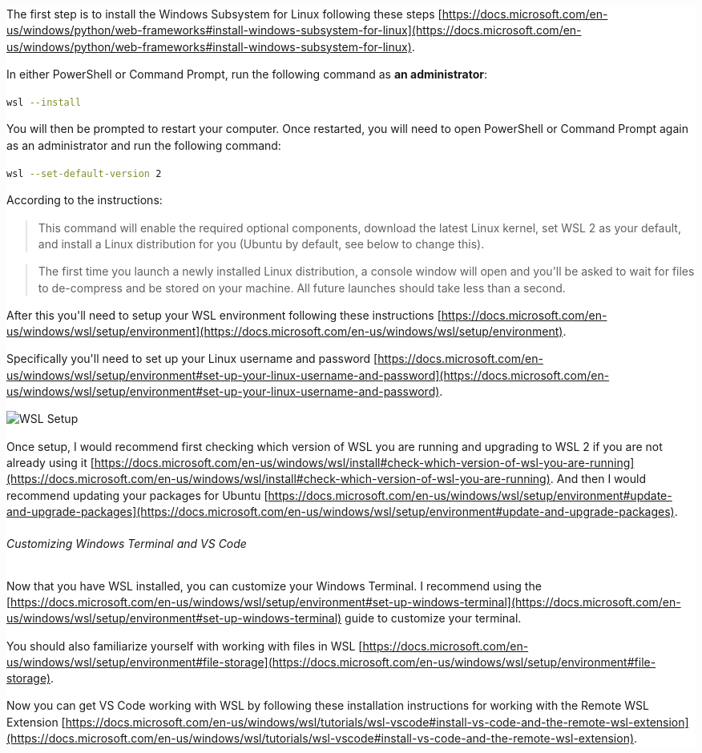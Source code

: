 The first step is to install the Windows Subsystem for Linux following these steps [https://docs.microsoft.com/en-us/windows/python/web-frameworks#install-windows-subsystem-for-linux](https://docs.microsoft.com/en-us/windows/python/web-frameworks#install-windows-subsystem-for-linux).

In either PowerShell or Command Prompt, run the following command as **an administrator**:

```bash
wsl --install
```

You will then be prompted to restart your computer. Once restarted, you will need to open PowerShell or Command Prompt again as an administrator and run the following command:

```bash
wsl --set-default-version 2
```

According to the instructions:
> This command will enable the required optional components, download the latest Linux kernel, set WSL 2 as your default, and install a Linux distribution for you (Ubuntu by default, see below to change this).

> The first time you launch a newly installed Linux distribution, a console window will open and you'll be asked to wait for files to de-compress and be stored on your machine. All future launches should take less than a second.


After this you'll need to setup your WSL environment following these instructions [https://docs.microsoft.com/en-us/windows/wsl/setup/environment](https://docs.microsoft.com/en-us/windows/wsl/setup/environment).

Specifically you'll need to set up your Linux username and password [https://docs.microsoft.com/en-us/windows/wsl/setup/environment#set-up-your-linux-username-and-password](https://docs.microsoft.com/en-us/windows/wsl/setup/environment#set-up-your-linux-username-and-password).

![WSL Setup](https://docs.microsoft.com/en-us/windows/wsl/media/ubuntuinstall.png)

Once setup, I would recommend first checking which version of WSL you are running and upgrading to WSL 2 if you are not already using it [https://docs.microsoft.com/en-us/windows/wsl/install#check-which-version-of-wsl-you-are-running](https://docs.microsoft.com/en-us/windows/wsl/install#check-which-version-of-wsl-you-are-running). And then I would recommend updating your packages for Ubuntu [https://docs.microsoft.com/en-us/windows/wsl/setup/environment#update-and-upgrade-packages](https://docs.microsoft.com/en-us/windows/wsl/setup/environment#update-and-upgrade-packages).

###### Customizing Windows Terminal and VS Code

Now that you have WSL installed, you can customize your Windows Terminal. I recommend using the [https://docs.microsoft.com/en-us/windows/wsl/setup/environment#set-up-windows-terminal](https://docs.microsoft.com/en-us/windows/wsl/setup/environment#set-up-windows-terminal) guide to customize your terminal.

You should also familiarize yourself with working with files in WSL [https://docs.microsoft.com/en-us/windows/wsl/setup/environment#file-storage](https://docs.microsoft.com/en-us/windows/wsl/setup/environment#file-storage).

Now you can get VS Code working with WSL by following these installation instructions for working with the Remote WSL Extension [https://docs.microsoft.com/en-us/windows/wsl/tutorials/wsl-vscode#install-vs-code-and-the-remote-wsl-extension](https://docs.microsoft.com/en-us/windows/wsl/tutorials/wsl-vscode#install-vs-code-and-the-remote-wsl-extension).
